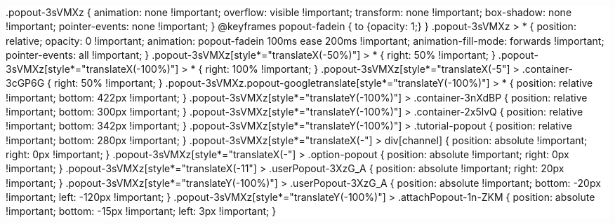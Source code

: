 .popout-3sVMXz {
	animation: none !important;
	overflow: visible !important;
	transform: none !important;
	box-shadow: none !important;
	pointer-events: none !important;
}
@keyframes popout-fadein {
	to {opacity: 1;}
}
.popout-3sVMXz > * {
	position: relative;
	opacity: 0 !important;
	animation: popout-fadein 100ms ease 200ms !important;
	animation-fill-mode: forwards !important;
	pointer-events: all !important;
}
.popout-3sVMXz[style*="translateX(-50%)"] > * {
	right: 50% !important;
}
.popout-3sVMXz[style*="translateX(-100%)"] > * {
	right: 100% !important;
}
.popout-3sVMXz[style*="translateX(-5"] > .container-3cGP6G {
	right: 50% !important;
}
.popout-3sVMXz.popout-googletranslate[style*="translateY(-100%)"] > * {
	position: relative !important;
	bottom: 422px !important;
}
.popout-3sVMXz[style*="translateY(-100%)"] > .container-3nXdBP {
	position: relative !important;
	bottom: 300px !important;
}
.popout-3sVMXz[style*="translateY(-100%)"] > .container-2x5lvQ {
	position: relative !important;
	bottom: 342px !important;
}
.popout-3sVMXz[style*="translateY(-100%)"] > .tutorial-popout {
	position: relative !important;
	bottom: 280px !important;
}
.popout-3sVMXz[style*="translateX(-"] > div[channel] {
	position: absolute !important;
	right: 0px !important;
}
.popout-3sVMXz[style*="translateX(-"] > .option-popout {
	position: absolute !important;
	right: 0px !important;
}
.popout-3sVMXz[style*="translateX(-11"] > .userPopout-3XzG_A {
	position: absolute !important;
	right: 20px !important;
}
.popout-3sVMXz[style*="translateY(-100%)"] > .userPopout-3XzG_A {
	position: absolute !important;
	bottom: -20px !important;
	left: -120px !important;
}
.popout-3sVMXz[style*="translateY(-100%)"] > .attachPopout-1n-ZKM {
	position: absolute !important;
	bottom: -15px !important;
	left: 3px !important;
}